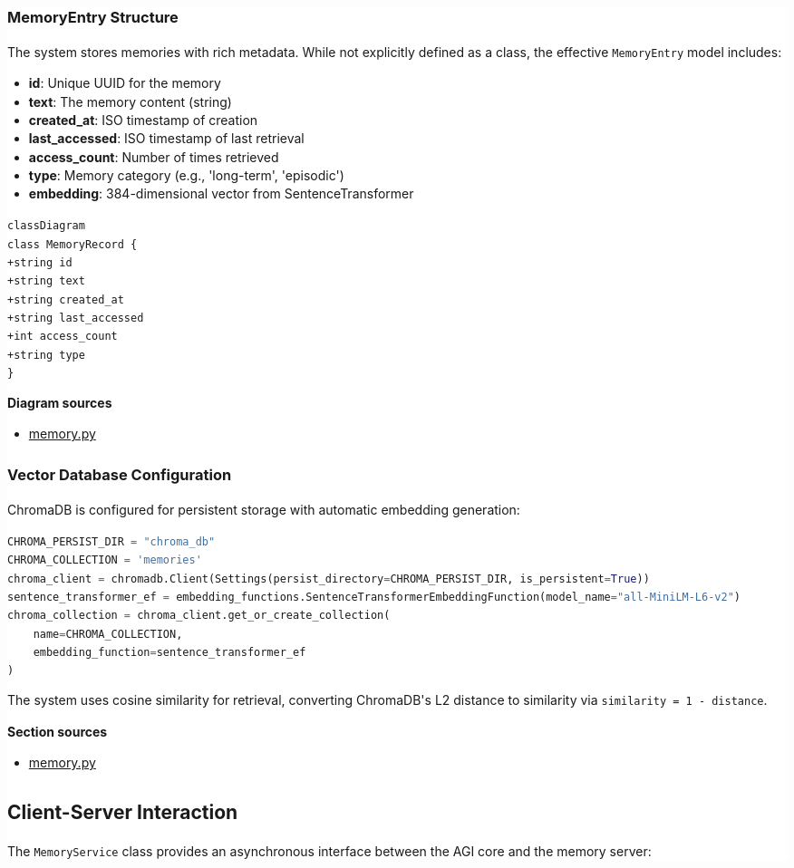 ### MemoryEntry Structure
The system stores memories with rich metadata. While not explicitly defined as a class, the effective `MemoryEntry` model includes:

- **id**: Unique UUID for the memory
- **text**: The memory content (string)
- **created_at**: ISO timestamp of creation
- **last_accessed**: ISO timestamp of last retrieval
- **access_count**: Number of times retrieved
- **type**: Memory category (e.g., 'long-term', 'episodic')
- **embedding**: 384-dimensional vector from SentenceTransformer

```mermaid
classDiagram
class MemoryRecord {
+string id
+string text
+string created_at
+string last_accessed
+int access_count
+string type
}

```

**Diagram sources**
- [memory.py](file://modules/episodic_memory/memory.py#L107-L113)

### Vector Database Configuration
ChromaDB is configured for persistent storage with automatic embedding generation:

```python
CHROMA_PERSIST_DIR = "chroma_db"
CHROMA_COLLECTION = 'memories'
chroma_client = chromadb.Client(Settings(persist_directory=CHROMA_PERSIST_DIR, is_persistent=True))
sentence_transformer_ef = embedding_functions.SentenceTransformerEmbeddingFunction(model_name="all-MiniLM-L6-v2")
chroma_collection = chroma_client.get_or_create_collection(
    name=CHROMA_COLLECTION,
    embedding_function=sentence_transformer_ef
)
```

The system uses cosine similarity for retrieval, converting ChromaDB's L2 distance to similarity via `similarity = 1 - distance`.

**Section sources**
- [memory.py](file://modules/episodic_memory/memory.py#L137-L169)

## Client-Server Interaction

The `MemoryService` class provides an asynchronous interface between the AGI core and the memory server:
